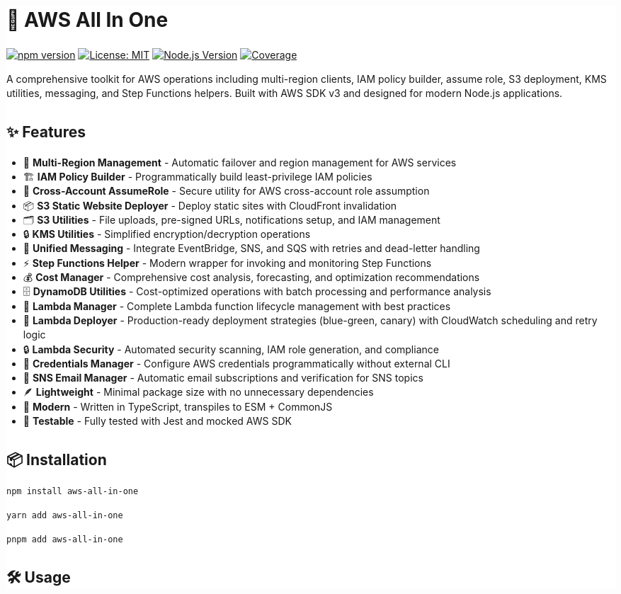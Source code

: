 # 🚀 AWS All In One

[![npm version](https://badge.fury.io/js/aws-all-in-one.svg)](https://badge.fury.io/js/aws-all-in-one)
[![License: MIT](https://img.shields.io/badge/License-MIT-yellow.svg)](https://opensource.org/licenses/MIT)
[![Node.js Version](https://img.shields.io/node/v/aws-all-in-one)](https://nodejs.org/)
[![Coverage](https://img.shields.io/codecov/c/github/Nedunchezhiyan-M/aws-all-in-one)](https://codecov.io/gh/Nedunchezhiyan-M/aws-all-in-one)

A comprehensive toolkit for AWS operations including multi-region clients, IAM policy builder, assume role, S3 deployment, KMS utilities, messaging, and Step Functions helpers. Built with AWS SDK v3 and designed for modern Node.js applications.

## ✨ Features

- 🔐 **Multi-Region Management** - Automatic failover and region management for AWS services
- 🏗️ **IAM Policy Builder** - Programmatically build least-privilege IAM policies
- 🔑 **Cross-Account AssumeRole** - Secure utility for AWS cross-account role assumption
- 📦 **S3 Static Website Deployer** - Deploy static sites with CloudFront invalidation
- 🗂️ **S3 Utilities** - File uploads, pre-signed URLs, notifications setup, and IAM management
- 🔒 **KMS Utilities** - Simplified encryption/decryption operations
- 📨 **Unified Messaging** - Integrate EventBridge, SNS, and SQS with retries and dead-letter handling
- ⚡ **Step Functions Helper** - Modern wrapper for invoking and monitoring Step Functions
- 💰 **Cost Manager** - Comprehensive cost analysis, forecasting, and optimization recommendations
- 🗄️ **DynamoDB Utilities** - Cost-optimized operations with batch processing and performance analysis
- 🚀 **Lambda Manager** - Complete Lambda function lifecycle management with best practices
- 🚀 **Lambda Deployer** - Production-ready deployment strategies (blue-green, canary) with CloudWatch scheduling and retry logic
- 🔒 **Lambda Security** - Automated security scanning, IAM role generation, and compliance
- 🔑 **Credentials Manager** - Configure AWS credentials programmatically without external CLI
- 📧 **SNS Email Manager** - Automatic email subscriptions and verification for SNS topics
- 🪶 **Lightweight** - Minimal package size with no unnecessary dependencies
- 🚀 **Modern** - Written in TypeScript, transpiles to ESM + CommonJS
- 🧪 **Testable** - Fully tested with Jest and mocked AWS SDK

## 📦 Installation

```bash
npm install aws-all-in-one
```

```bash
yarn add aws-all-in-one
```

```bash
pnpm add aws-all-in-one
```

## 🛠️ Usage
